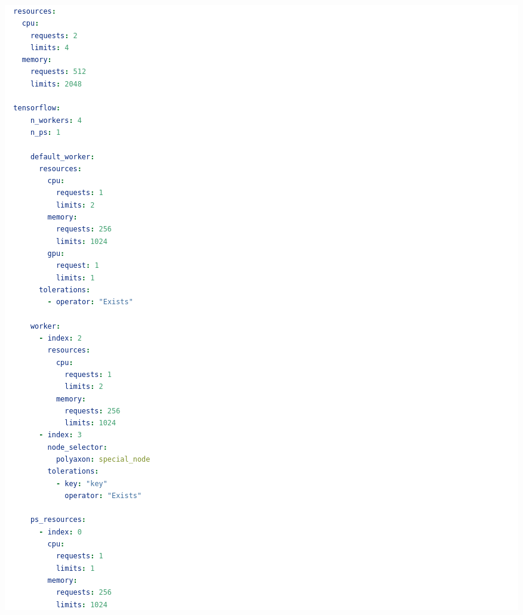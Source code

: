 ```yaml
  resources:
    cpu:
      requests: 2
      limits: 4
    memory:
      requests: 512
      limits: 2048

  tensorflow:
      n_workers: 4
      n_ps: 1

      default_worker:
        resources:
          cpu:
            requests: 1
            limits: 2
          memory:
            requests: 256
            limits: 1024
          gpu:
            request: 1
            limits: 1
        tolerations:
          - operator: "Exists"

      worker:
        - index: 2
          resources:
            cpu:
              requests: 1
              limits: 2
            memory:
              requests: 256
              limits: 1024
        - index: 3
          node_selector:
            polyaxon: special_node
          tolerations:
            - key: "key"
              operator: "Exists"

      ps_resources:
        - index: 0
          cpu:
            requests: 1
            limits: 1
          memory:
            requests: 256
            limits: 1024
```
